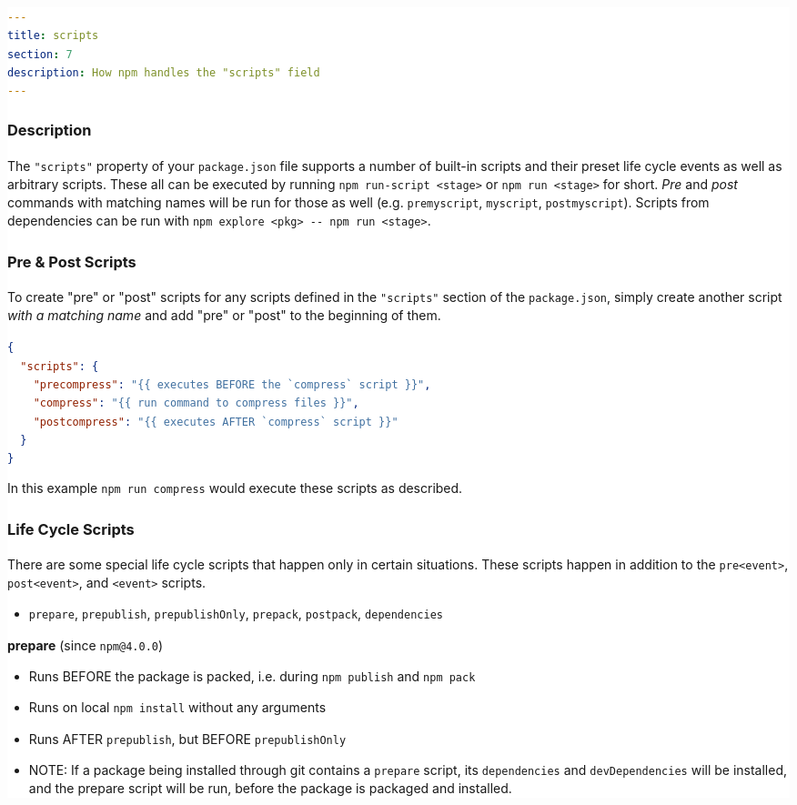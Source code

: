 ```yaml
---
title: scripts
section: 7
description: How npm handles the "scripts" field
---
```


### Description

The `"scripts"` property of your `package.json` file supports a number
of built-in scripts and their preset life cycle events as well as
arbitrary scripts. These all can be executed by running
`npm run-script <stage>` or `npm run <stage>` for short. *Pre* and *post*
commands with matching names will be run for those as well (e.g. `premyscript`,
`myscript`, `postmyscript`). Scripts from dependencies can be run with
`npm explore <pkg> -- npm run <stage>`.

### Pre & Post Scripts

To create "pre" or "post" scripts for any scripts defined in the
`"scripts"` section of the `package.json`, simply create another script
*with a matching name* and add "pre" or "post" to the beginning of them.

```json
{
  "scripts": {
    "precompress": "{{ executes BEFORE the `compress` script }}",
    "compress": "{{ run command to compress files }}",
    "postcompress": "{{ executes AFTER `compress` script }}"
  }
}
```

In this example `npm run compress` would execute these scripts as
described.

### Life Cycle Scripts

There are some special life cycle scripts that happen only in certain
situations. These scripts happen in addition to the `pre<event>`, `post<event>`, and
`<event>` scripts.

* `prepare`, `prepublish`, `prepublishOnly`, `prepack`, `postpack`, `dependencies`

**prepare** (since `npm@4.0.0`)
* Runs BEFORE the package is packed, i.e. during `npm publish`
    and `npm pack`
* Runs on local `npm install` without any arguments
* Runs AFTER `prepublish`, but BEFORE `prepublishOnly`

* NOTE: If a package being installed through git contains a `prepare`
 script, its `dependencies` and `devDependencies` will be installed, and
 the prepare script will be run, before the package is packaged and
 installed.

